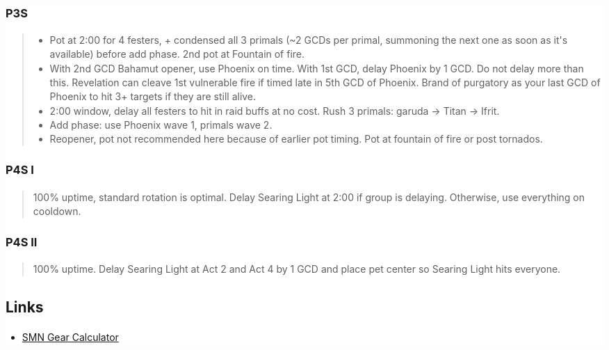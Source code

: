 ### P3S 
> - Pot at 2:00 for 4 festers, + condensed all 3 primals (~2 GCDs per primal, summoning the next one as soon as it's available) before add phase. 2nd pot at Fountain of fire. 
> - With 2nd GCD Bahamut opener, use Phoenix on time. With 1st GCD, delay Phoenix by 1 GCD. Do not delay more than this. Revelation can cleave 1st vulnerable fire if timed late in 5th GCD of Phoenix. Brand  of purgatory as your last GCD of Phoenix to hit 3+ targets if they are still alive.
> - 2:00 window, delay all festers to hit in raid buffs at no cost. Rush 3 primals: garuda -> Titan -> Ifrit.
> - Add phase: use Phoenix wave 1, primals wave 2.
> - Reopener, pot not recommended here because of earlier pot timing. Pot at fountain of fire or post tornados.

### P4S I
> 100% uptime, standard rotation is optimal. Delay Searing Light at 2:00 if group is delaying. Otherwise, use everything on cooldown.

### P4S II
> 100% uptime. Delay Searing Light at Act 2 and Act 4 by 1 GCD and place pet center so Searing Light hits everyone.

## Links
- [SMN Gear Calculator](https://docs.google.com/spreadsheets/d/1v4qZAPwzANTt4sOqkwi75apbjiNPXlNjYtA5NlW6uhM/edit#gid=635680971)


